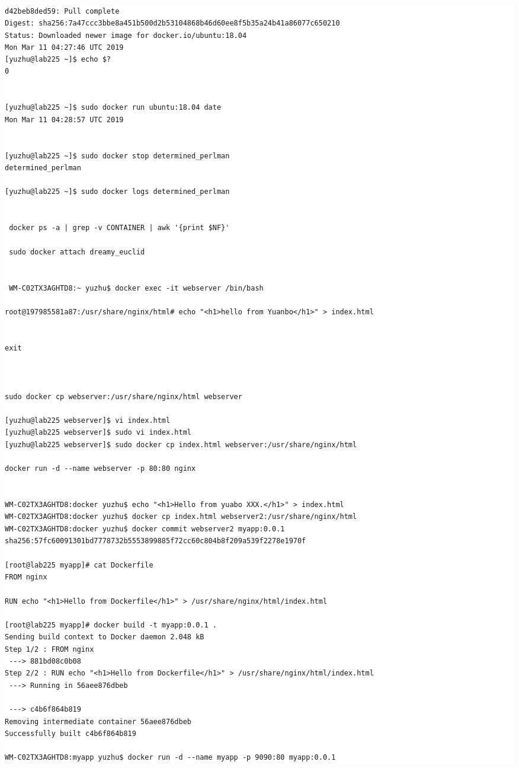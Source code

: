 ```
d42beb8ded59: Pull complete 
Digest: sha256:7a47ccc3bbe8a451b500d2b53104868b46d60ee8f5b35a24b41a86077c650210
Status: Downloaded newer image for docker.io/ubuntu:18.04
Mon Mar 11 04:27:46 UTC 2019
[yuzhu@lab225 ~]$ echo $?
0


[yuzhu@lab225 ~]$ sudo docker run ubuntu:18.04 date
Mon Mar 11 04:28:57 UTC 2019


[yuzhu@lab225 ~]$ sudo docker stop determined_perlman 
determined_perlman

[yuzhu@lab225 ~]$ sudo docker logs determined_perlman 


 docker ps -a | grep -v CONTAINER | awk '{print $NF}'
 
 sudo docker attach dreamy_euclid
 
 
 WM-C02TX3AGHTD8:~ yuzhu$ docker exec -it webserver /bin/bash 

root@197985581a87:/usr/share/nginx/html# echo "<h1>hello from Yuanbo</h1>" > index.html 


exit



sudo docker cp webserver:/usr/share/nginx/html webserver 

[yuzhu@lab225 webserver]$ vi index.html 
[yuzhu@lab225 webserver]$ sudo vi index.html 
[yuzhu@lab225 webserver]$ sudo docker cp index.html webserver:/usr/share/nginx/html

docker run -d --name webserver -p 80:80 nginx 


WM-C02TX3AGHTD8:docker yuzhu$ echo "<h1>Hello from yuabo XXX.</h1>" > index.html
WM-C02TX3AGHTD8:docker yuzhu$ docker cp index.html webserver2:/usr/share/nginx/html
WM-C02TX3AGHTD8:docker yuzhu$ docker commit webserver2 myapp:0.0.1
sha256:57fc60091301bd7778732b5553899885f72cc60c804b8f209a539f2278e1970f

[root@lab225 myapp]# cat Dockerfile 
FROM nginx

RUN echo "<h1>Hello from Dockerfile</h1>" > /usr/share/nginx/html/index.html

[root@lab225 myapp]# docker build -t myapp:0.0.1 .
Sending build context to Docker daemon 2.048 kB
Step 1/2 : FROM nginx
 ---> 881bd08c0b08
Step 2/2 : RUN echo "<h1>Hello from Dockerfile</h1>" > /usr/share/nginx/html/index.html
 ---> Running in 56aee876dbeb

 ---> c4b6f864b819
Removing intermediate container 56aee876dbeb
Successfully built c4b6f864b819

WM-C02TX3AGHTD8:myapp yuzhu$ docker run -d --name myapp -p 9090:80 myapp:0.0.1
```